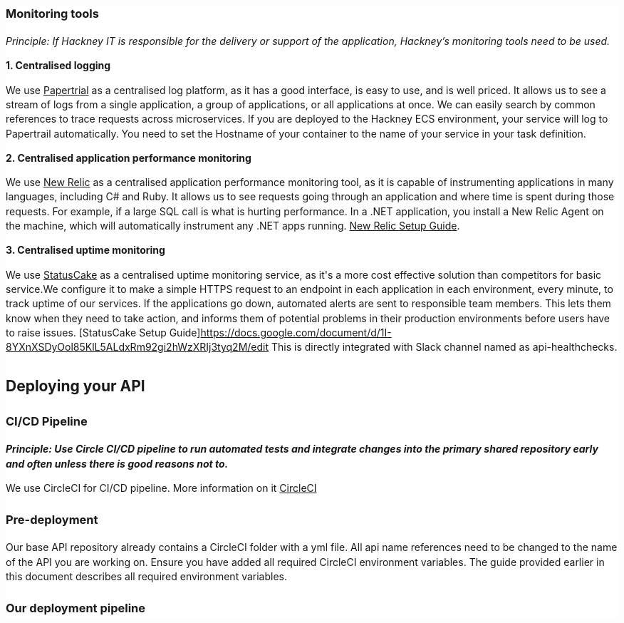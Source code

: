### Monitoring tools

_Principle: If Hackney IT is responsible for the delivery or support of the application, Hackney’s monitoring tools need to be used._

**1. Centralised logging**

We use [Papertrial](https://papertrailapp.com/) as a centralised log platform, as it has a good interface, is easy to use, and is well priced. It allows us to see a stream of logs from a single application, a group of applications, or all applications at once. We can easily search by common references to trace requests across microservices. If you are deployed to the Hackney ECS environment, your service will log to Papertrail automatically. You need to set the Hostname of your container to the name of your service in your task definition.
 
**2. Centralised application performance monitoring**

We use [New Relic](https://newrelic.com/) as a centralised application performance monitoring tool, as it is capable of instrumenting applications in many languages, including C# and Ruby. It allows us to see requests going through an application and where time is spent during those requests. For example, if a large SQL call is what is hurting performance. In a .NET application, you install a New Relic Agent on the machine, which will automatically instrument any .NET apps running.  [New Relic Setup Guide](https://docs.google.com/document/d/1Mew6ZDm-3PbbejiqV8E1qgEIrQmods3AT6-NQqX6yXo/edit).
 
**3. Centralised uptime monitoring**

We use [StatusCake](https://www.statuscake.com/) as a centralised uptime monitoring service, as it's a more cost effective solution than competitors for basic service.We configure it to make a simple HTTPS request to an endpoint in each application in each environment, every minute, to track uptime of our services. If the applications go down, automated alerts are sent to responsible team members. This lets them know when they need to take action, and informs them of potential problems in their production environments before users have to raise issues. [StatusCake Setup Guide]https://docs.google.com/document/d/1I-8YXnXSDyOol85KlL5ALdxRm92gi2hWzXRIj3tyq2M/edit
This is directly integrated with Slack channel named as api-healthchecks.



## Deploying your API

### CI/CD Pipeline

_**Principle: Use Circle CI/CD pipeline to run automated tests and integrate changes into the primary shared repository early and often unless there is good reasons not to.**_

We use CircleCI for CI/CD pipeline. 
More information on it [CircleCI](https://docs.google.com/document/d/1-wWbNTy60dzVv5w5Cx2s_WADCiRmW8jnTtUTkNaH2Jo/edit)
### Pre-deployment

Our base API repository already contains a CircleCI folder with a yml file. All api name references need to be changed to the name of the API you are working on.
Ensure you have added all required CircleCI environment variables. The guide provided earlier in this document describes all required environment variables. 


### Our deployment pipeline
